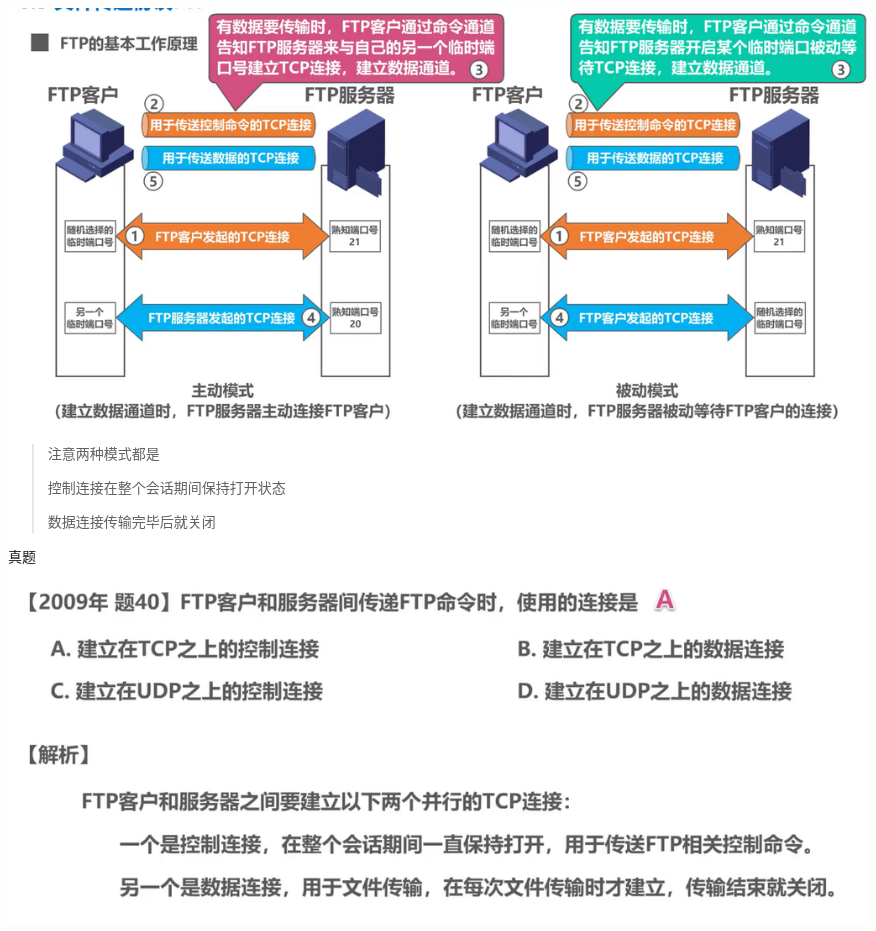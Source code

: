 ![image-20201024135050743](./imgs/20201025113557.png)

> 注意两种模式都是
>
> 控制连接在整个会话期间保持打开状态
>
> 数据连接传输完毕后就关闭

真题

![1619238373645](./imgs/1619238373645.png)
